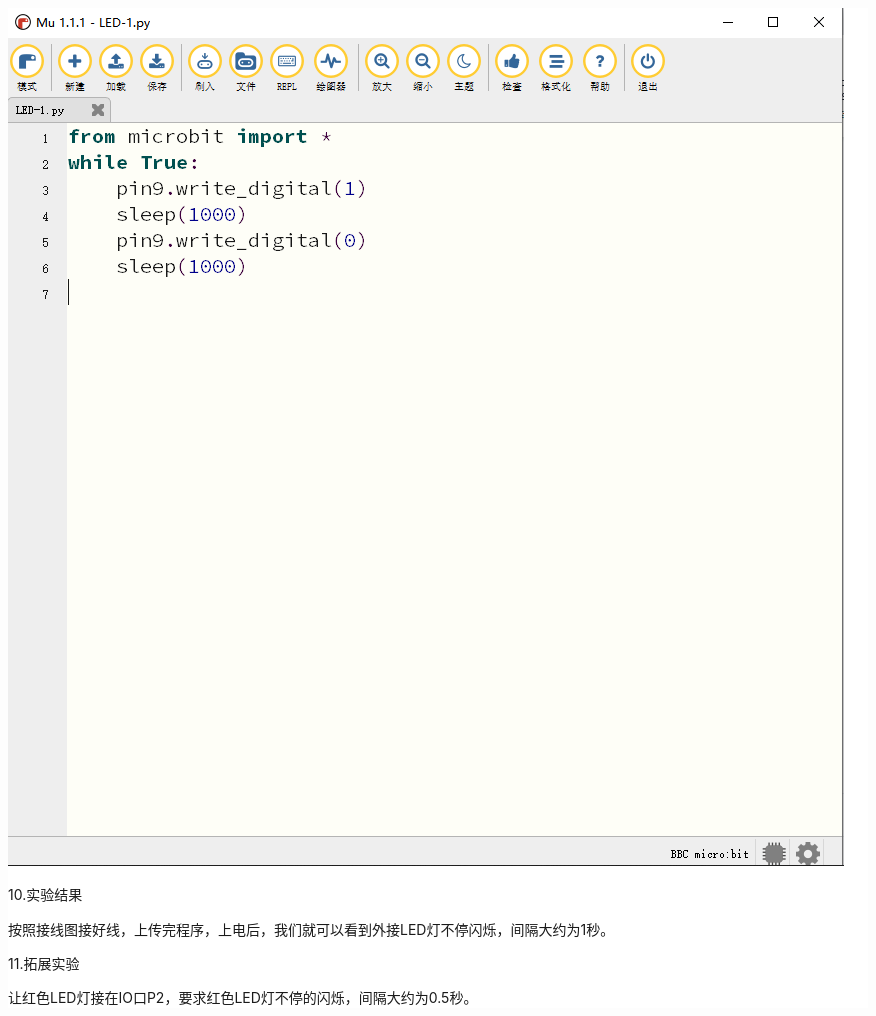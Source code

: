 ![](media/5e796df4b0cdca17d218b181f1b30cf1.png)

10.实验结果

按照接线图接好线，上传完程序，上电后，我们就可以看到外接LED灯不停闪烁，间隔大约为1秒。

11.拓展实验

让红色LED灯接在IO口P2，要求红色LED灯不停的闪烁，间隔大约为0.5秒。
